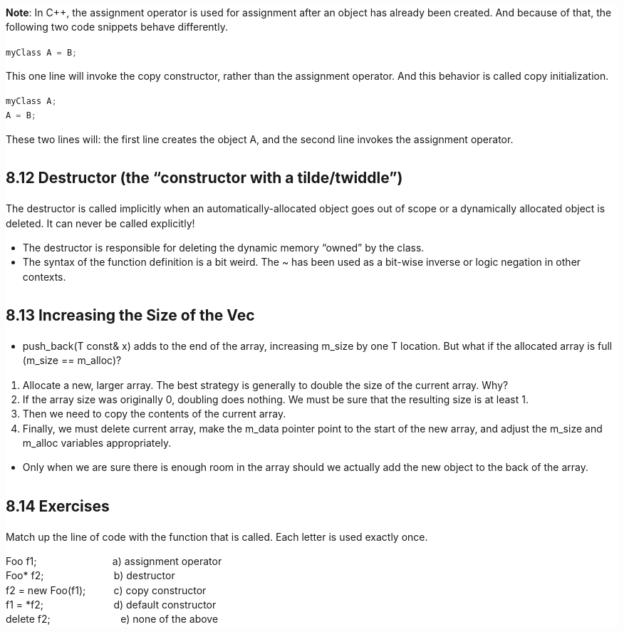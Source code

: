 **Note**: In C++, the assignment operator is used for assignment after an object has already been created. And because of that, the following two code snippets behave differently.

```cpp
myClass A = B;
```

This one line will invoke the copy constructor, rather than the assignment operator. And this behavior is called copy initialization.

```cpp
myClass A;
A = B;
```

These two lines will: the first line creates the object A, and the second line invokes the assignment operator.

## 8.12 Destructor (the “constructor with a tilde/twiddle”)

The destructor is called implicitly when an automatically-allocated object goes out of scope or a dynamically allocated object is deleted. It can never be called explicitly!
- The destructor is responsible for deleting the dynamic memory “owned” by the class.
- The syntax of the function definition is a bit weird. The ~ has been used as a bit-wise inverse or logic negation in other contexts.

## 8.13 Increasing the Size of the Vec

- push_back(T const& x) adds to the end of the array, increasing m_size by one T location. But what if the allocated array is full (m_size == m_alloc)?
1. Allocate a new, larger array. The best strategy is generally to double the size of the current array. Why?
2. If the array size was originally 0, doubling does nothing. We must be sure that the resulting size is at least 1.
3. Then we need to copy the contents of the current array.
4. Finally, we must delete current array, make the m_data pointer point to the start of the new array, and adjust the m_size and m_alloc variables appropriately.

- Only when we are sure there is enough room in the array should we actually add the new object to the back of the array.

## 8.14 Exercises

Match up the line of code with the function that is called. Each letter is used exactly once.

Foo f1;&nbsp;&nbsp;&nbsp;&nbsp;&nbsp;&nbsp;&nbsp;&nbsp;&nbsp;&nbsp;&nbsp;&nbsp;&nbsp;&nbsp;&nbsp;&nbsp;&nbsp;&nbsp;&nbsp;&nbsp;&nbsp;&nbsp;&nbsp;&nbsp;&nbsp;&nbsp;&nbsp;a) assignment operator  
Foo\* f2;&nbsp;&nbsp;&nbsp;&nbsp;&nbsp;&nbsp;&nbsp;&nbsp;&nbsp;&nbsp;&nbsp;&nbsp;&nbsp;&nbsp;&nbsp;&nbsp;&nbsp;&nbsp;&nbsp;&nbsp;&nbsp;&nbsp;&nbsp;&nbsp;&nbsp;b) destructor  
f2 = new Foo(f1);&nbsp;&nbsp;&nbsp;&nbsp;&nbsp;&nbsp;&nbsp;&nbsp;&nbsp;&nbsp;c) copy constructor  
f1 = \*f2;&nbsp;&nbsp;&nbsp;&nbsp;&nbsp;&nbsp;&nbsp;&nbsp;&nbsp;&nbsp;&nbsp;&nbsp;&nbsp;&nbsp;&nbsp;&nbsp;&nbsp;&nbsp;&nbsp;&nbsp;&nbsp;&nbsp;&nbsp;&nbsp;&nbsp;d) default constructor  
delete f2;&nbsp;&nbsp;&nbsp;&nbsp;&nbsp;&nbsp;&nbsp;&nbsp;&nbsp;&nbsp;&nbsp;&nbsp;&nbsp;&nbsp;&nbsp;&nbsp;&nbsp;&nbsp;&nbsp;&nbsp;&nbsp;&nbsp;&nbsp;&nbsp;&nbsp;e) none of the above  
